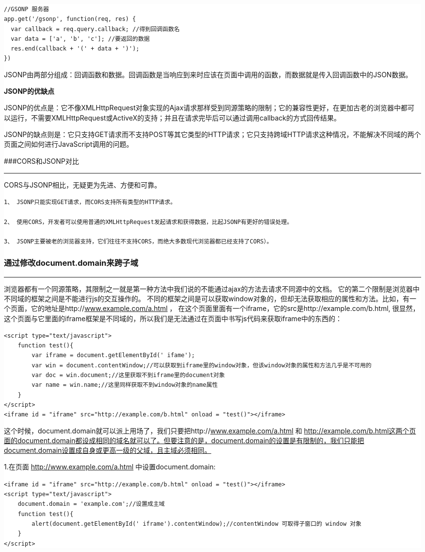 ```
//GSONP 服务器
app.get('/gsonp', function(req, res) {
  var callback = req.query.callback; //得到回调函数名
  var data = ['a', 'b', 'c']; //要返回的数据
  res.end(callback + '(' + data + ')');
})
```
JSONP由两部分组成：回调函数和数据。回调函数是当响应到来时应该在页面中调用的函数，而数据就是传入回调函数中的JSON数据。

**JSONP的优缺点**

JSONP的优点是：它不像XMLHttpRequest对象实现的Ajax请求那样受到同源策略的限制；它的兼容性更好，在更加古老的浏览器中都可以运行，不需要XMLHttpRequest或ActiveX的支持；并且在请求完毕后可以通过调用callback的方式回传结果。

JSONP的缺点则是：它只支持GET请求而不支持POST等其它类型的HTTP请求；它只支持跨域HTTP请求这种情况，不能解决不同域的两个页面之间如何进行JavaScript调用的问题。

###CORS和JSONP对比
<hr>
CORS与JSONP相比，无疑更为先进、方便和可靠。

    1、 JSONP只能实现GET请求，而CORS支持所有类型的HTTP请求。

    2、 使用CORS，开发者可以使用普通的XMLHttpRequest发起请求和获得数据，比起JSONP有更好的错误处理。

    3、 JSONP主要被老的浏览器支持，它们往往不支持CORS，而绝大多数现代浏览器都已经支持了CORS）。



### 通过修改document.domain来跨子域
<hr>

浏览器都有一个同源策略，其限制之一就是第一种方法中我们说的不能通过ajax的方法去请求不同源中的文档。 它的第二个限制是浏览器中不同域的框架之间是不能进行js的交互操作的。
不同的框架之间是可以获取window对象的，但却无法获取相应的属性和方法。比如，有一个页面，它的地址是http://www.example.com/a.html ， 在这个页面里面有一个iframe，它的src是http://example.com/b.html, 很显然，这个页面与它里面的iframe框架是不同域的，所以我们是无法通过在页面中书写js代码来获取iframe中的东西的：
```
<script type="text/javascript">
    function test(){
        var iframe = document.getElementById('￼ifame');
        var win = document.contentWindow;//可以获取到iframe里的window对象，但该window对象的属性和方法几乎是不可用的
        var doc = win.document;//这里获取不到iframe里的document对象
        var name = win.name;//这里同样获取不到window对象的name属性
    }
</script>
<iframe id = "iframe" src="http://example.com/b.html" onload = "test()"></iframe>
```

这个时候，document.domain就可以派上用场了，我们只要把http://www.example.com/a.html 和 http://example.com/b.html这两个页面的document.domain都设成相同的域名就可以了。但要注意的是，document.domain的设置是有限制的，我们只能把document.domain设置成自身或更高一级的父域，且主域必须相同。

1.在页面 http://www.example.com/a.html 中设置document.domain:
```
<iframe id = "iframe" src="http://example.com/b.html" onload = "test()"></iframe>
<script type="text/javascript">
    document.domain = 'example.com';//设置成主域
    function test(){
        alert(document.getElementById('￼iframe').contentWindow);//contentWindow 可取得子窗口的 window 对象
    }
</script>

```
